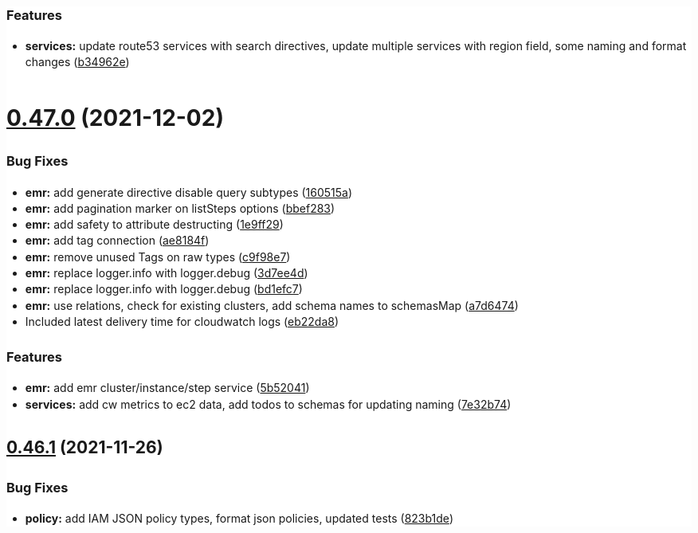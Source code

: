 
### Features

* **services:** update route53 services with search directives, update multiple services with region field, some naming and format changes ([b34962e](https://gitlab.com/auto-cloud/cloudgraph/provider/cloudgraph-provider-aws/commit/b34962eed46c72858f02b6d51f5f1b979d4ed9b6))

# [0.47.0](https://gitlab.com/auto-cloud/cloudgraph/provider/cloudgraph-provider-aws/compare/0.46.1...0.47.0) (2021-12-02)


### Bug Fixes

* **emr:** add generate directive disable query subtypes ([160515a](https://gitlab.com/auto-cloud/cloudgraph/provider/cloudgraph-provider-aws/commit/160515a78cc2a0228d789ce34b9a3e492ee7cec3))
* **emr:** add pagination marker on listSteps options ([bbef283](https://gitlab.com/auto-cloud/cloudgraph/provider/cloudgraph-provider-aws/commit/bbef283e61cd27262fb14e21296312024a6e7206))
* **emr:** add safety to attribute destructing ([1e9ff29](https://gitlab.com/auto-cloud/cloudgraph/provider/cloudgraph-provider-aws/commit/1e9ff294abd32635bc808a5dd50ac6c674632d5d))
* **emr:** add tag connection ([ae8184f](https://gitlab.com/auto-cloud/cloudgraph/provider/cloudgraph-provider-aws/commit/ae8184f311fdc637e21eb1794a0cfbab98b7c315))
* **emr:** remove unused Tags on raw types ([c9f98e7](https://gitlab.com/auto-cloud/cloudgraph/provider/cloudgraph-provider-aws/commit/c9f98e742c667eb3e446e9e87223cf5f63e20358))
* **emr:** replace logger.info with logger.debug ([3d7ee4d](https://gitlab.com/auto-cloud/cloudgraph/provider/cloudgraph-provider-aws/commit/3d7ee4d0741695e8632d18938c77462ba81c99ea))
* **emr:** replace logger.info with logger.debug ([bd1efc7](https://gitlab.com/auto-cloud/cloudgraph/provider/cloudgraph-provider-aws/commit/bd1efc7cd3923f45dcf1a09ca3a7bcfaab563caf))
* **emr:** use relations, check for existing clusters, add schema names to schemasMap ([a7d6474](https://gitlab.com/auto-cloud/cloudgraph/provider/cloudgraph-provider-aws/commit/a7d6474691f639d251e55cd46a1fc51b1a779d8a))
* Included latest delivery time for cloudwatch logs ([eb22da8](https://gitlab.com/auto-cloud/cloudgraph/provider/cloudgraph-provider-aws/commit/eb22da81ac2de4e883827071a65fcb70affe6383))


### Features

* **emr:** add emr cluster/instance/step service ([5b52041](https://gitlab.com/auto-cloud/cloudgraph/provider/cloudgraph-provider-aws/commit/5b52041e40fe542681b516e7e8a85f703d2e5030))
* **services:** add cw metrics to ec2 data, add todos to schemas for updating naming ([7e32b74](https://gitlab.com/auto-cloud/cloudgraph/provider/cloudgraph-provider-aws/commit/7e32b742c310edccd55729b0204dfcebc5a24b5e))

## [0.46.1](https://gitlab.com/auto-cloud/cloudgraph/provider/cloudgraph-provider-aws/compare/0.46.0...0.46.1) (2021-11-26)


### Bug Fixes

* **policy:** add IAM JSON policy types, format json policies, updated tests ([823b1de](https://gitlab.com/auto-cloud/cloudgraph/provider/cloudgraph-provider-aws/commit/823b1deacf24c3d6a5921300d02f4cc33305f1ad))
